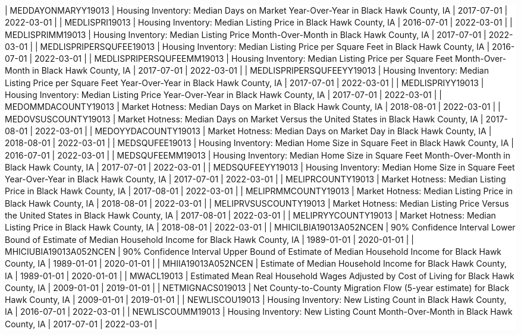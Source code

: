 | MEDDAYONMARYY19013        | Housing Inventory: Median Days on Market Year-Over-Year in Black Hawk County, IA                                                                                               | 2017-07-01          | 2022-03-01        |
| MEDLISPRI19013            | Housing Inventory: Median Listing Price in Black Hawk County, IA                                                                                                               | 2016-07-01          | 2022-03-01        |
| MEDLISPRIMM19013          | Housing Inventory: Median Listing Price Month-Over-Month in Black Hawk County, IA                                                                                              | 2017-07-01          | 2022-03-01        |
| MEDLISPRIPERSQUFEE19013   | Housing Inventory: Median Listing Price per Square Feet in Black Hawk County, IA                                                                                               | 2016-07-01          | 2022-03-01        |
| MEDLISPRIPERSQUFEEMM19013 | Housing Inventory: Median Listing Price per Square Feet Month-Over-Month in Black Hawk County, IA                                                                              | 2017-07-01          | 2022-03-01        |
| MEDLISPRIPERSQUFEEYY19013 | Housing Inventory: Median Listing Price per Square Feet Year-Over-Year in Black Hawk County, IA                                                                                | 2017-07-01          | 2022-03-01        |
| MEDLISPRIYY19013          | Housing Inventory: Median Listing Price Year-Over-Year in Black Hawk County, IA                                                                                                | 2017-07-01          | 2022-03-01        |
| MEDOMMDACOUNTY19013       | Market Hotness: Median Days on Market in Black Hawk County, IA                                                                                                                 | 2018-08-01          | 2022-03-01        |
| MEDOVSUSCOUNTY19013       | Market Hotness: Median Days on Market Versus the United States in Black Hawk County, IA                                                                                        | 2017-08-01          | 2022-03-01        |
| MEDOYYDACOUNTY19013       | Market Hotness: Median Days on Market Day in Black Hawk County, IA                                                                                                             | 2018-08-01          | 2022-03-01        |
| MEDSQUFEE19013            | Housing Inventory: Median Home Size in Square Feet in Black Hawk County, IA                                                                                                    | 2016-07-01          | 2022-03-01        |
| MEDSQUFEEMM19013          | Housing Inventory: Median Home Size in Square Feet Month-Over-Month in Black Hawk County, IA                                                                                   | 2017-07-01          | 2022-03-01        |
| MEDSQUFEEYY19013          | Housing Inventory: Median Home Size in Square Feet Year-Over-Year in Black Hawk County, IA                                                                                     | 2017-07-01          | 2022-03-01        |
| MELIPRCOUNTY19013         | Market Hotness: Median Listing Price in Black Hawk County, IA                                                                                                                  | 2017-08-01          | 2022-03-01        |
| MELIPRMMCOUNTY19013       | Market Hotness: Median Listing Price in Black Hawk County, IA                                                                                                                  | 2018-08-01          | 2022-03-01        |
| MELIPRVSUSCOUNTY19013     | Market Hotness: Median Listing Price Versus the United States in Black Hawk County, IA                                                                                         | 2017-08-01          | 2022-03-01        |
| MELIPRYYCOUNTY19013       | Market Hotness: Median Listing Price in Black Hawk County, IA                                                                                                                  | 2018-08-01          | 2022-03-01        |
| MHICILBIA19013A052NCEN    | 90% Confidence Interval Lower Bound of Estimate of Median Household Income for Black Hawk County, IA                                                                           | 1989-01-01          | 2020-01-01        |
| MHICIUBIA19013A052NCEN    | 90% Confidence Interval Upper Bound of Estimate of Median Household Income for Black Hawk County, IA                                                                           | 1989-01-01          | 2020-01-01        |
| MHIIA19013A052NCEN        | Estimate of Median Household Income for Black Hawk County, IA                                                                                                                  | 1989-01-01          | 2020-01-01        |
| MWACL19013                | Estimated Mean Real Household Wages Adjusted by Cost of Living for Black Hawk County, IA                                                                                       | 2009-01-01          | 2019-01-01        |
| NETMIGNACS019013          | Net County-to-County Migration Flow (5-year estimate) for Black Hawk County, IA                                                                                                | 2009-01-01          | 2019-01-01        |
| NEWLISCOU19013            | Housing Inventory: New Listing Count in Black Hawk County, IA                                                                                                                  | 2016-07-01          | 2022-03-01        |
| NEWLISCOUMM19013          | Housing Inventory: New Listing Count Month-Over-Month in Black Hawk County, IA                                                                                                 | 2017-07-01          | 2022-03-01        |